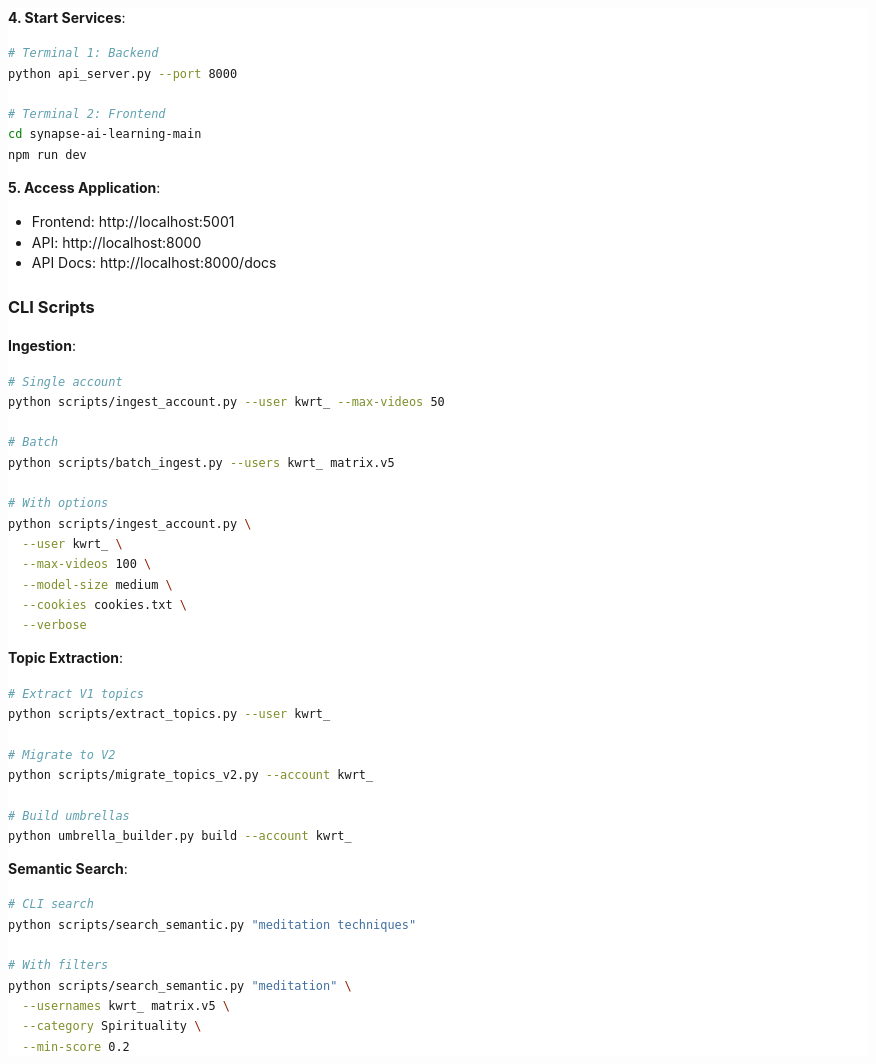 **4. Start Services**:
```bash
# Terminal 1: Backend
python api_server.py --port 8000

# Terminal 2: Frontend
cd synapse-ai-learning-main
npm run dev
```

**5. Access Application**:
- Frontend: http://localhost:5001
- API: http://localhost:8000
- API Docs: http://localhost:8000/docs

### CLI Scripts

**Ingestion**:
```bash
# Single account
python scripts/ingest_account.py --user kwrt_ --max-videos 50

# Batch
python scripts/batch_ingest.py --users kwrt_ matrix.v5

# With options
python scripts/ingest_account.py \
  --user kwrt_ \
  --max-videos 100 \
  --model-size medium \
  --cookies cookies.txt \
  --verbose
```

**Topic Extraction**:
```bash
# Extract V1 topics
python scripts/extract_topics.py --user kwrt_

# Migrate to V2
python scripts/migrate_topics_v2.py --account kwrt_

# Build umbrellas
python umbrella_builder.py build --account kwrt_
```

**Semantic Search**:
```bash
# CLI search
python scripts/search_semantic.py "meditation techniques"

# With filters
python scripts/search_semantic.py "meditation" \
  --usernames kwrt_ matrix.v5 \
  --category Spirituality \
  --min-score 0.2
```

